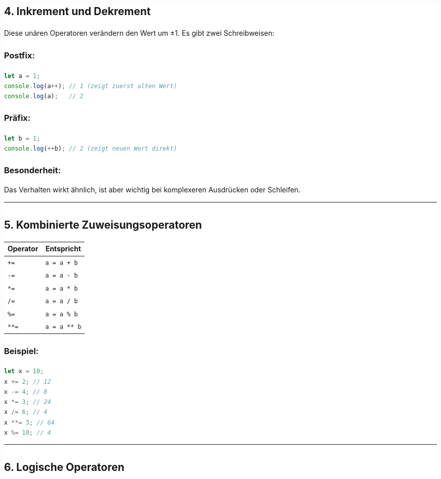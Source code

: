 
## 4. Inkrement und Dekrement

Diese unären Operatoren verändern den Wert um ±1. Es gibt zwei Schreibweisen:

### Postfix:
```js
let a = 1;
console.log(a++); // 1 (zeigt zuerst alten Wert)
console.log(a);   // 2
```

### Präfix:
```js
let b = 1;
console.log(++b); // 2 (zeigt neuen Wert direkt)
```

### Besonderheit:
Das Verhalten wirkt ähnlich, ist aber wichtig bei komplexeren Ausdrücken oder Schleifen.

---

## 5. Kombinierte Zuweisungsoperatoren

| Operator | Entspricht           |
|----------|----------------------|
| `+=`     | `a = a + b`          |
| `-=`     | `a = a - b`          |
| `*=`     | `a = a * b`          |
| `/=`     | `a = a / b`          |
| `%=`     | `a = a % b`          |
| `**=`    | `a = a ** b`         |

### Beispiel:
```js
let x = 10;
x += 2; // 12
x -= 4; // 8
x *= 3; // 24
x /= 6; // 4
x **= 3; // 64
x %= 10; // 4
```

---

## 6. Logische Operatoren
